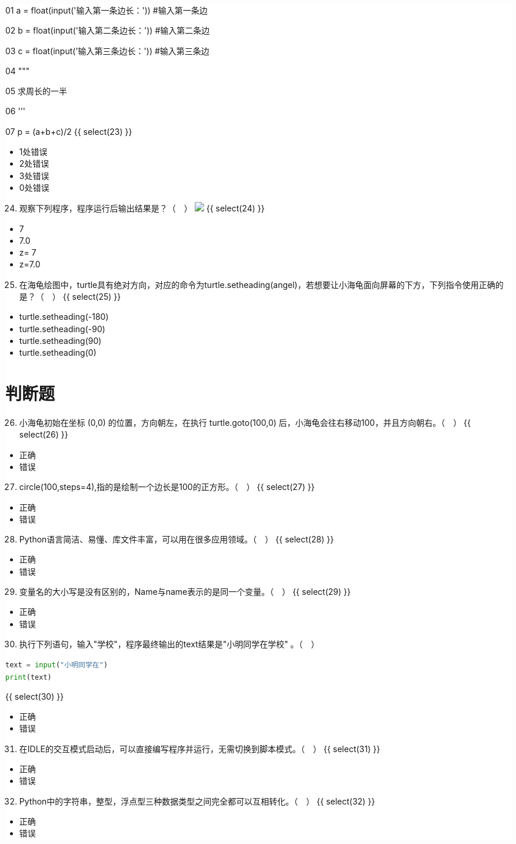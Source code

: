 01  a = float(input('输入第一条边长：'))  #输入第一条边

02  b = float(input('输入第二条边长：'))  #输入第二条边

03  c = float(input('输入第三条边长：'))  #输入第三条边

04  """

05  求周长的一半

06  '''

07  p = (a+b+c)/2
{{ select(23) }}
- 1处错误
- 2处错误
- 3处错误
- 0处错误
24.	观察下列程序，程序运行后输出结果是？（　）
![](./201/file/sJKIAkSpGrBwRE7vaB_jM.png)
{{ select(24) }}
- 7 
- 7.0
- z= 7 
- z=7.0
25.	在海龟绘图中，turtle具有绝对方向，对应的命令为turtle.setheading(angel)，若想要让小海龟面向屏幕的下方，下列指令使用正确的是？（　）
{{ select(25) }}
- turtle.setheading(-180)
- turtle.setheading(-90)
- turtle.setheading(90)
- turtle.setheading(0)
# 判断题
26.	小海龟初始在坐标 (0,0) 的位置，方向朝左，在执行 turtle.goto(100,0) 后，小海龟会往右移动100，并且方向朝右。（　）
{{ select(26) }}
- 正确
- 错误
27.	circle(100,steps=4),指的是绘制一个边长是100的正方形。（　）
{{ select(27) }}
- 正确
- 错误
28.	Python语言简洁、易懂、库文件丰富，可以用在很多应用领域。（　）
{{ select(28) }}
- 正确
- 错误
29.	变量名的大小写是没有区别的，Name与name表示的是同一个变量。（　）
{{ select(29) }}
- 正确
- 错误
30.	执行下列语句，输入"学校"，程序最终输出的text结果是"小明同学在学校" 。（ ）
```python
text = input("小明同学在")
print(text)
```
{{ select(30) }}
- 正确
- 错误
31.	在IDLE的交互模式启动后，可以直接编写程序并运行，无需切换到脚本模式。（　）
{{ select(31) }}
- 正确
- 错误
32.	 Python中的字符串，整型，浮点型三种数据类型之间完全都可以互相转化。（　）
{{ select(32) }}
- 正确
- 错误